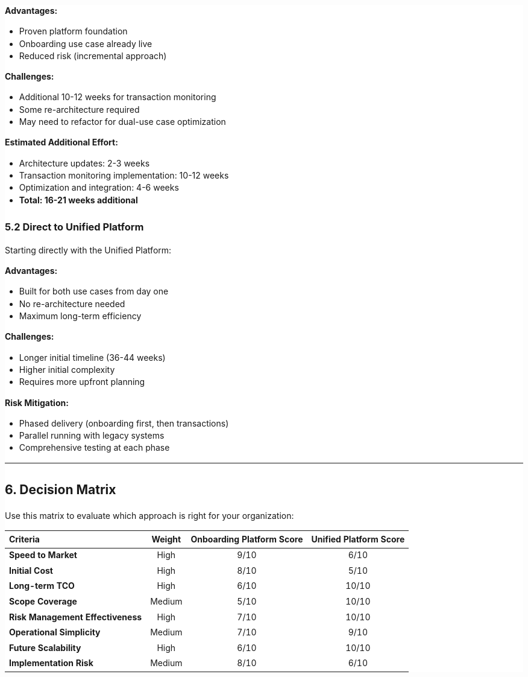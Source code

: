 **Advantages:**
- Proven platform foundation
- Onboarding use case already live
- Reduced risk (incremental approach)

**Challenges:**
- Additional 10-12 weeks for transaction monitoring
- Some re-architecture required
- May need to refactor for dual-use case optimization

**Estimated Additional Effort:**
- Architecture updates: 2-3 weeks
- Transaction monitoring implementation: 10-12 weeks
- Optimization and integration: 4-6 weeks
- **Total: 16-21 weeks additional**

### 5.2 Direct to Unified Platform

Starting directly with the Unified Platform:

**Advantages:**
- Built for both use cases from day one
- No re-architecture needed
- Maximum long-term efficiency

**Challenges:**
- Longer initial timeline (36-44 weeks)
- Higher initial complexity
- Requires more upfront planning

**Risk Mitigation:**
- Phased delivery (onboarding first, then transactions)
- Parallel running with legacy systems
- Comprehensive testing at each phase

---

## 6. Decision Matrix

Use this matrix to evaluate which approach is right for your organization:

| Criteria | Weight | Onboarding Platform Score | Unified Platform Score |
|:---|:---:|:---:|:---:|
| **Speed to Market** | High | 9/10 | 6/10 |
| **Initial Cost** | High | 8/10 | 5/10 |
| **Long-term TCO** | High | 6/10 | 10/10 |
| **Scope Coverage** | Medium | 5/10 | 10/10 |
| **Risk Management Effectiveness** | High | 7/10 | 10/10 |
| **Operational Simplicity** | Medium | 7/10 | 9/10 |
| **Future Scalability** | High | 6/10 | 10/10 |
| **Implementation Risk** | Medium | 8/10 | 6/10 |
